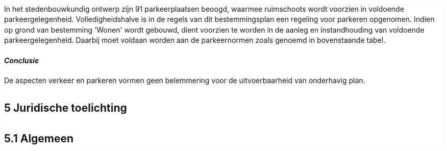 In het stedenbouwkundig ontwerp zijn 91 parkeerplaatsen beoogd, waarmee ruimschoots wordt voorzien in voldoende parkeergelegenheid. Volledigheidshalve is in de regels van dit bestemmingsplan een regeling voor parkeren opgenomen. Indien op grond van bestemming 'Wonen' wordt gebouwd, dient voorzien te worden in de aanleg en instandhouding van voldoende parkeergelegenheid. Daarbij moet voldaan worden aan de parkeernormen zoals genoemd in bovenstaande tabel.

#### *Conclusie*

De aspecten verkeer en parkeren vormen geen belemmering voor de uitvoerbaarheid van onderhavig plan.

## **5 Juridische toelichting**

## **5.1 Algemeen**

